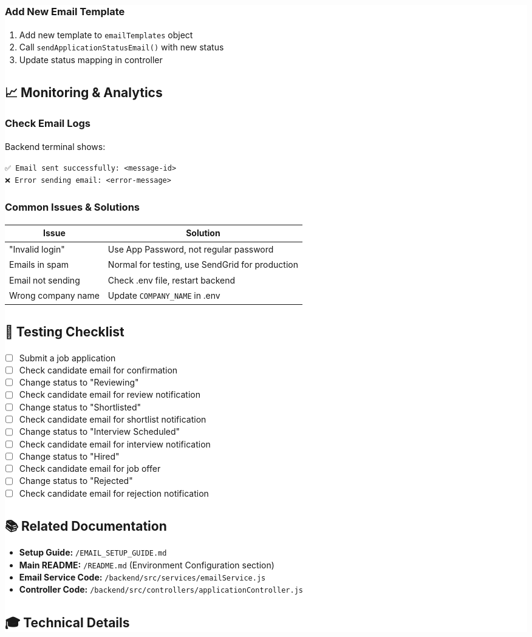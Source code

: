 ### Add New Email Template
1. Add new template to `emailTemplates` object
2. Call `sendApplicationStatusEmail()` with new status
3. Update status mapping in controller

## 📈 Monitoring & Analytics

### Check Email Logs
Backend terminal shows:
```
✅ Email sent successfully: <message-id>
❌ Error sending email: <error-message>
```

### Common Issues & Solutions

| Issue | Solution |
|-------|----------|
| "Invalid login" | Use App Password, not regular password |
| Emails in spam | Normal for testing, use SendGrid for production |
| Email not sending | Check .env file, restart backend |
| Wrong company name | Update `COMPANY_NAME` in .env |

## 🧪 Testing Checklist

- [ ] Submit a job application
- [ ] Check candidate email for confirmation
- [ ] Change status to "Reviewing"
- [ ] Check candidate email for review notification
- [ ] Change status to "Shortlisted"
- [ ] Check candidate email for shortlist notification
- [ ] Change status to "Interview Scheduled"
- [ ] Check candidate email for interview notification
- [ ] Change status to "Hired"
- [ ] Check candidate email for job offer
- [ ] Change status to "Rejected"
- [ ] Check candidate email for rejection notification

## 📚 Related Documentation

- **Setup Guide:** `/EMAIL_SETUP_GUIDE.md`
- **Main README:** `/README.md` (Environment Configuration section)
- **Email Service Code:** `/backend/src/services/emailService.js`
- **Controller Code:** `/backend/src/controllers/applicationController.js`

## 🎓 Technical Details
